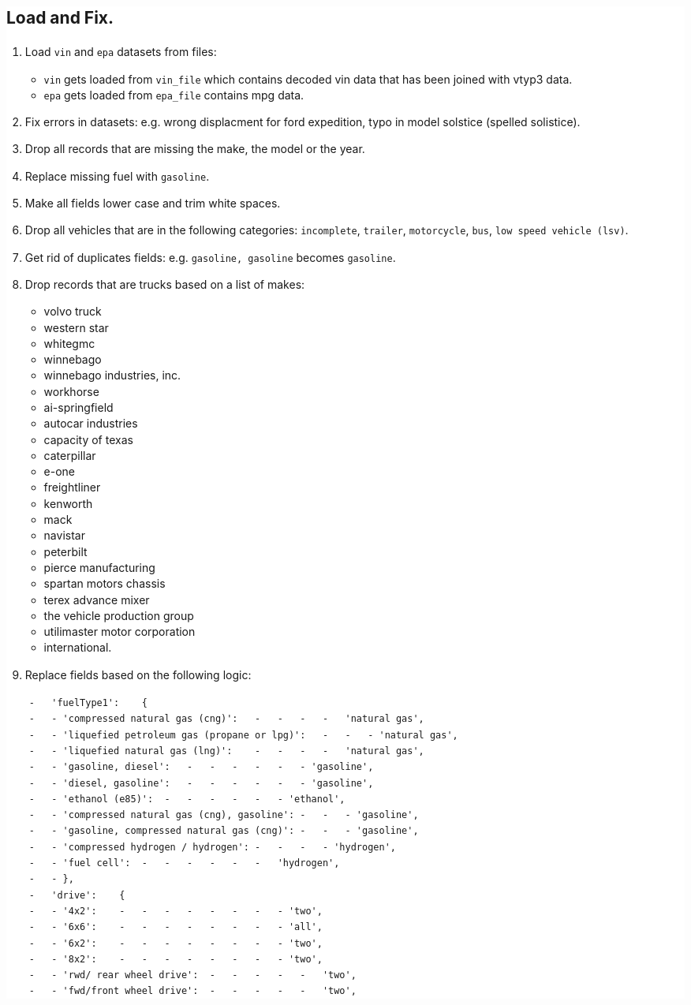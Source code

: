 ## Load and Fix. 

1) Load `vin` and `epa` datasets from files:
	- `vin` gets loaded from `vin_file` which contains decoded vin data that has been joined with vtyp3 data.
	- `epa` gets loaded from `epa_file` contains mpg data. 

2) Fix errors in datasets: e.g. wrong displacment for ford expedition, typo in model solstice (spelled solistice).

3) Drop all records that are missing the make, the model or the year. 

4) Replace missing fuel with `gasoline`. 

5) Make all fields lower case and trim white spaces. 

6) Drop all vehicles that are in the following categories: `incomplete`, `trailer`, `motorcycle`, `bus`, `low speed vehicle (lsv)`.

7) Get rid of duplicates fields: e.g. `gasoline, gasoline` becomes `gasoline`.

8) Drop records that are trucks based on a list of makes:
	- volvo truck
	- western star
	- whitegmc
	- winnebago
	- winnebago industries, inc.
	- workhorse
	- ai-springfield
	- autocar industries
	- capacity of texas
	- caterpillar
	- e-one
	- freightliner
	- kenworth
	- mack
	- navistar
	- peterbilt
	- pierce manufacturing
	- spartan motors chassis
	- terex advance mixer
	- the vehicle production group
	- utilimaster motor corporation
	- international.

9) Replace fields based on the following logic:

```
	- 	'fuelType1':	{
	- 	- 'compressed natural gas (cng)':	- 	- 	- 	- 	'natural gas',
	- 	- 'liquefied petroleum gas (propane or lpg)':	- 	- 	- 'natural gas',
	- 	- 'liquefied natural gas (lng)':	- 	- 	- 	- 	'natural gas',
	- 	- 'gasoline, diesel':	- 	- 	- 	- 	- 	- 'gasoline',
	- 	- 'diesel, gasoline':	- 	- 	- 	- 	- 	- 'gasoline',
	- 	- 'ethanol (e85)':	- 	- 	- 	- 	- 	- 'ethanol',
	- 	- 'compressed natural gas (cng), gasoline':	- 	- 	- 'gasoline',
	- 	- 'gasoline, compressed natural gas (cng)':	- 	- 	- 'gasoline',
	- 	- 'compressed hydrogen / hydrogen':	- 	- 	- 	- 'hydrogen',
	- 	- 'fuel cell':	- 	- 	- 	- 	- 	- 	'hydrogen',
	- 	- },
	- 	'drive':	{
	- 	- '4x2':	- 	- 	- 	- 	- 	- 	- 	- 'two',
	- 	- '6x6':	- 	- 	- 	- 	- 	- 	- 	- 'all',
	- 	- '6x2':	- 	- 	- 	- 	- 	- 	- 	- 'two',
	- 	- '8x2':	- 	- 	- 	- 	- 	- 	- 	- 'two',
	- 	- 'rwd/ rear wheel drive':	- 	- 	- 	- 	- 	'two',
	- 	- 'fwd/front wheel drive':	- 	- 	- 	- 	- 	'two',
```